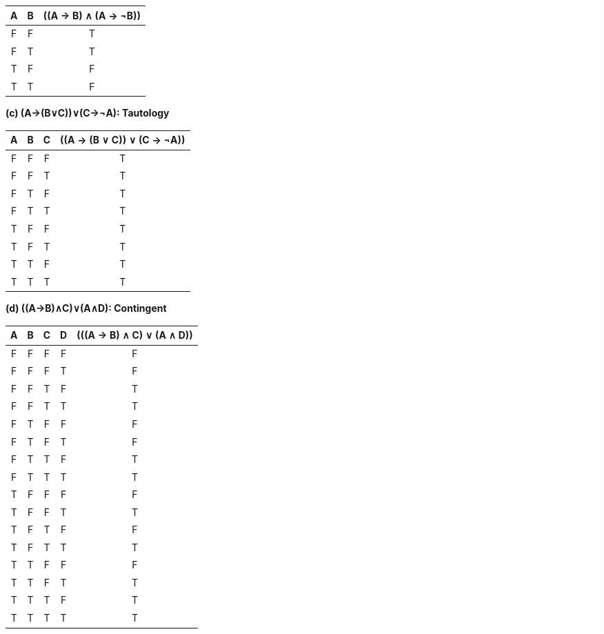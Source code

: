 | A | B | ((A → B) ∧ (A → ¬B)) |
|:-:|:-:|:--------------------:|
| F | F |           T          |  
| F | T |           T          |   
| T | F |           F          |   
| T | T |           F          |
  
**(c) (A→(B∨C))∨(C→¬A): Tautology**

| A | B | C | ((A → (B ∨ C)) ∨ (C → ¬A)) |   
|:-:|:-:|:-:|:--------------------------:|
| F | F | F |              T             |   
| F | F | T |              T             |   
| F | T | F |              T             |   
| F | T | T |              T             |   
| T | F | F |              T             |   
| T | F | T |              T             |   
| T | T | F |              T             |   
| T | T | T |              T             |   
  
**(d) ((A→B)∧C)∨(A∧D): Contingent**

| A | B | C | D | (((A → B) ∧ C) ∨ (A ∧ D)) |
|:-:|:-:|:-:|:-:|:-------------------------:|
| F | F | F | F |             F             |
| F | F | F | T |             F             |
| F | F | T | F |             T             |
| F | F | T | T |             T             |
| F | T | F | F |             F             |
| F | T | F | T |             F             |
| F | T | T | F |             T             |
| F | T | T | T |             T             |
| T | F | F | F |             F             |
| T | F | F | T |             T             |
| T | F | T | F |             F             |
| T | F | T | T |             T             |
| T | T | F | F |             F             |
| T | T | F | T |             T             |
| T | T | T | F |             T             |
| T | T | T | T |             T             |
